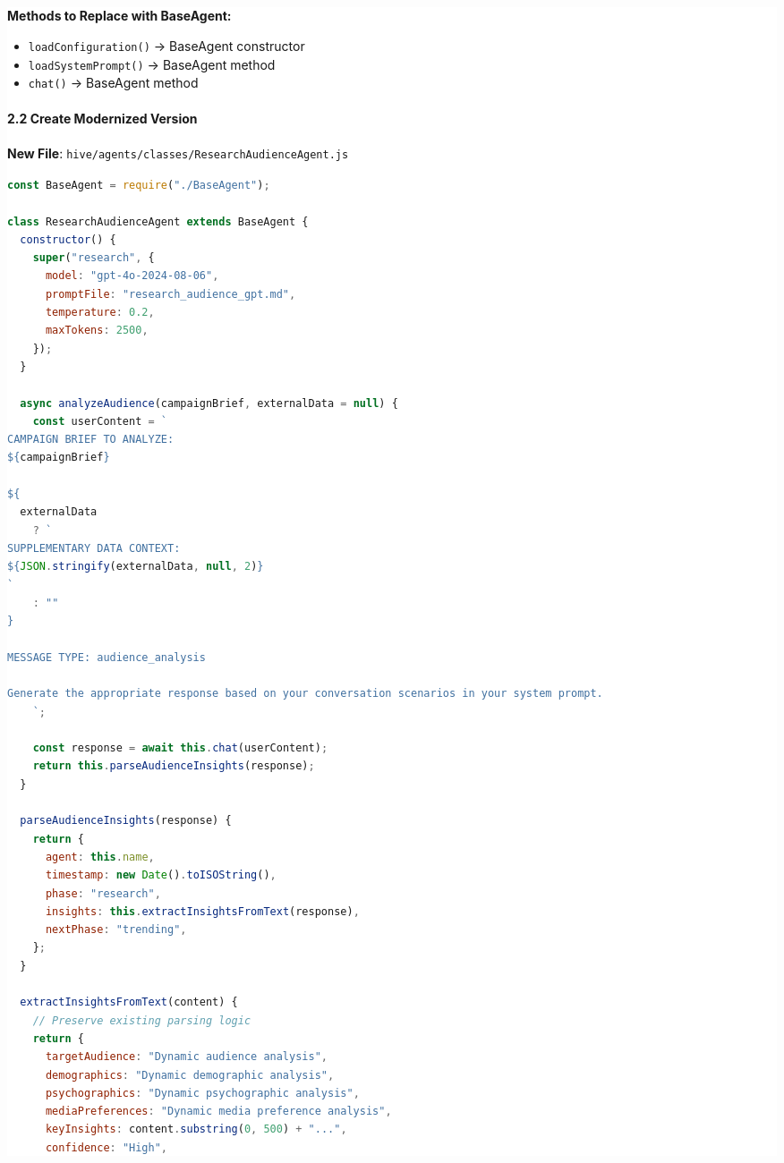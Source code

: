 **Methods to Replace with BaseAgent:**

- `loadConfiguration()` → BaseAgent constructor
- `loadSystemPrompt()` → BaseAgent method
- `chat()` → BaseAgent method

#### **2.2 Create Modernized Version**

**New File**: `hive/agents/classes/ResearchAudienceAgent.js`

```javascript
const BaseAgent = require("./BaseAgent");

class ResearchAudienceAgent extends BaseAgent {
  constructor() {
    super("research", {
      model: "gpt-4o-2024-08-06",
      promptFile: "research_audience_gpt.md",
      temperature: 0.2,
      maxTokens: 2500,
    });
  }

  async analyzeAudience(campaignBrief, externalData = null) {
    const userContent = `
CAMPAIGN BRIEF TO ANALYZE:
${campaignBrief}

${
  externalData
    ? `
SUPPLEMENTARY DATA CONTEXT:
${JSON.stringify(externalData, null, 2)}
`
    : ""
}

MESSAGE TYPE: audience_analysis

Generate the appropriate response based on your conversation scenarios in your system prompt.
    `;

    const response = await this.chat(userContent);
    return this.parseAudienceInsights(response);
  }

  parseAudienceInsights(response) {
    return {
      agent: this.name,
      timestamp: new Date().toISOString(),
      phase: "research",
      insights: this.extractInsightsFromText(response),
      nextPhase: "trending",
    };
  }

  extractInsightsFromText(content) {
    // Preserve existing parsing logic
    return {
      targetAudience: "Dynamic audience analysis",
      demographics: "Dynamic demographic analysis",
      psychographics: "Dynamic psychographic analysis",
      mediaPreferences: "Dynamic media preference analysis",
      keyInsights: content.substring(0, 500) + "...",
      confidence: "High",
```